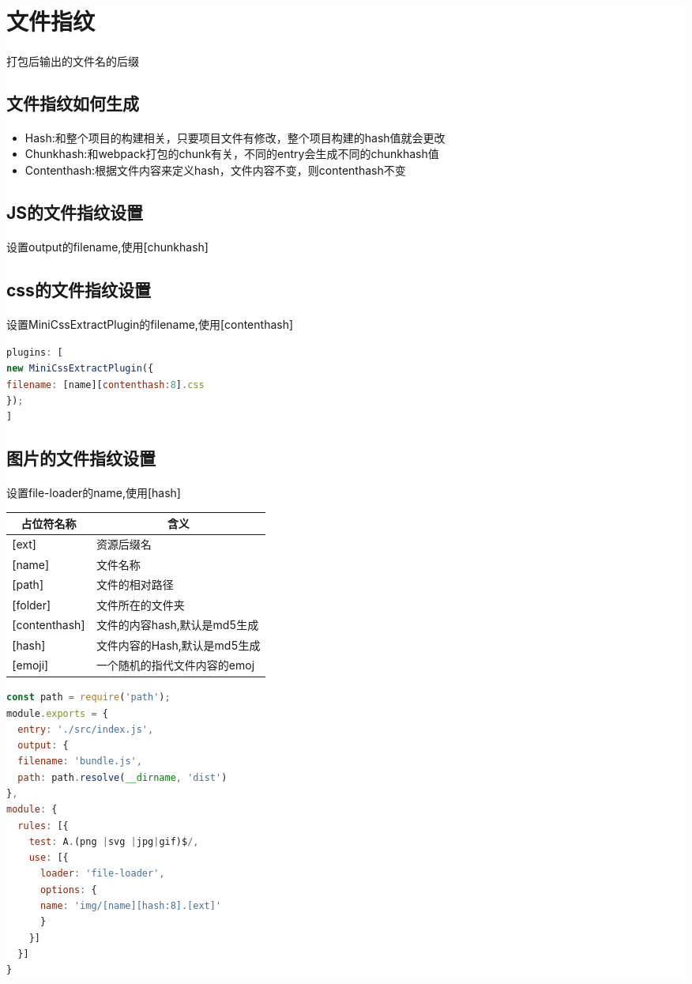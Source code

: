 # 文件指纹

打包后输出的文件名的后缀

## 文件指纹如何生成

- Hash:和整个项目的构建相关，只要项目文件有修改，整个项目构建的hash值就会更改
- Chunkhash:和webpack打包的chunk有关，不同的entry会生成不同的chunkhash值
- Contenthash:根据文件内容来定义hash，文件内容不变，则contenthash不变

## JS的文件指纹设置

设置output的filename,使用[chunkhash]

## css的文件指纹设置

设置MiniCssExtractPlugin的filename,使用[contenthash]

```javascript
plugins: [
new MiniCssExtractPlugin({
filename: [name][contenthash:8].css
});
]
```

## 图片的文件指纹设置

设置file-loader的name,使用[hash]

| 占位符名称 | 含义 |
|  ----  | ----  |
| [ext] | 资源后缀名 |
| [name] | 文件名称 |
| [path] | 文件的相对路径 |
| [folder] | 文件所在的文件夹 |
| [contenthash] | 文件的内容hash,默认是md5生成 |
| [hash] | 文件内容的Hash,默认是md5生成 |
| [emoji] | 一个随机的指代文件内容的emoj |

```javascript
const path = require('path');
module.exports = {
  entry: './src/index.js',
  output: {
  filename: 'bundle.js',
  path: path.resolve(__dirname, 'dist')
},
module: {
  rules: [{
    test: A.(png |svg |jpg|gif)$/,
    use: [{
      loader: 'file-loader',
      options: {
      name: 'img/[name][hash:8].[ext]'
      }
    }]
  }]
}
```